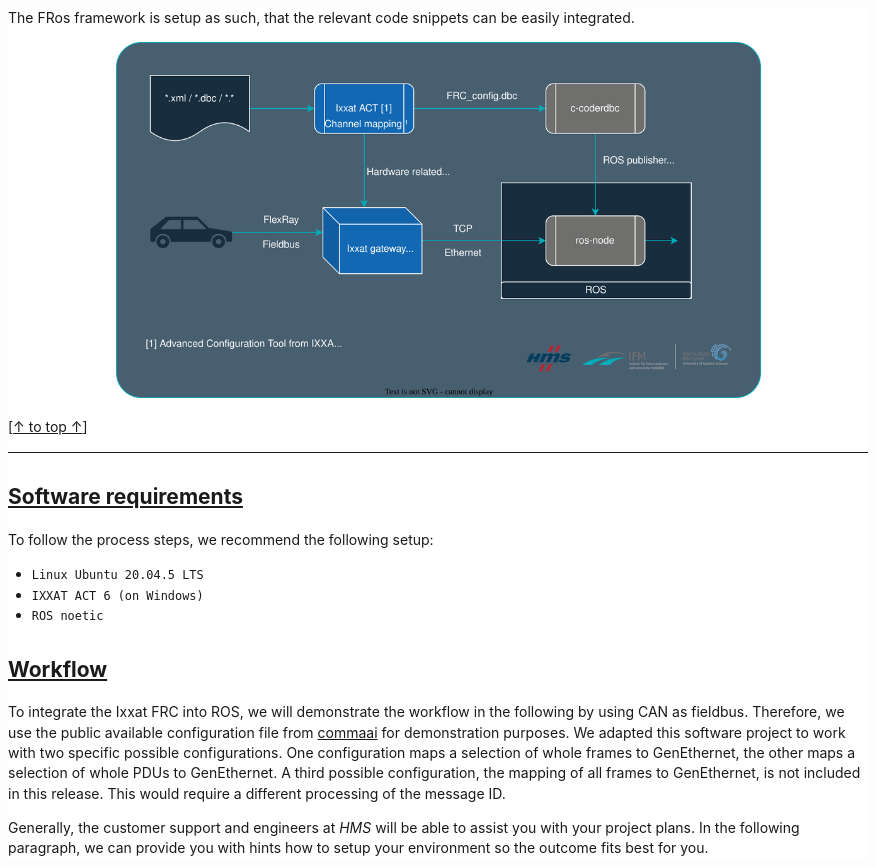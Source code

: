 The FRos framework is setup as such, that the relevant code snippets can be easily integrated.

<div align="center">
  <img src = "docs/FROS-schema.svg" alt="FRos framework schema" width="75%" />
</div>

[[↑ to top ↑](#table-of-contents)]

---

## [Software requirements](#software-requirements)
To follow the process steps, we recommend the following setup:
- `Linux Ubuntu 20.04.5 LTS`
- `IXXAT ACT 6 (on Windows)`
- `ROS noetic`

## [Workflow](#workflow)
To integrate the Ixxat FRC into ROS, we will demonstrate the workflow in the following by using CAN as fieldbus. Therefore, we use the public available configuration file from [commaai](https://github.com/commaai/opendbc/blob/d585a9bf2908b2c83bf02b567b9e1f5bfc587a01/vw_mqb_2010.dbc) for demonstration purposes. We adapted this software project to work with two specific possible configurations. One configuration maps a selection of whole frames to GenEthernet, the other maps a selection of whole PDUs to GenEthernet. A third possible configuration, the mapping of all frames to GenEthernet, is not included in this release. This would require a different processing of the message ID.

Generally, the customer support and engineers at *HMS* will be able to assist you with your project plans. In the following paragraph, we can provide you with hints how to setup your environment so the outcome fits best for you.
